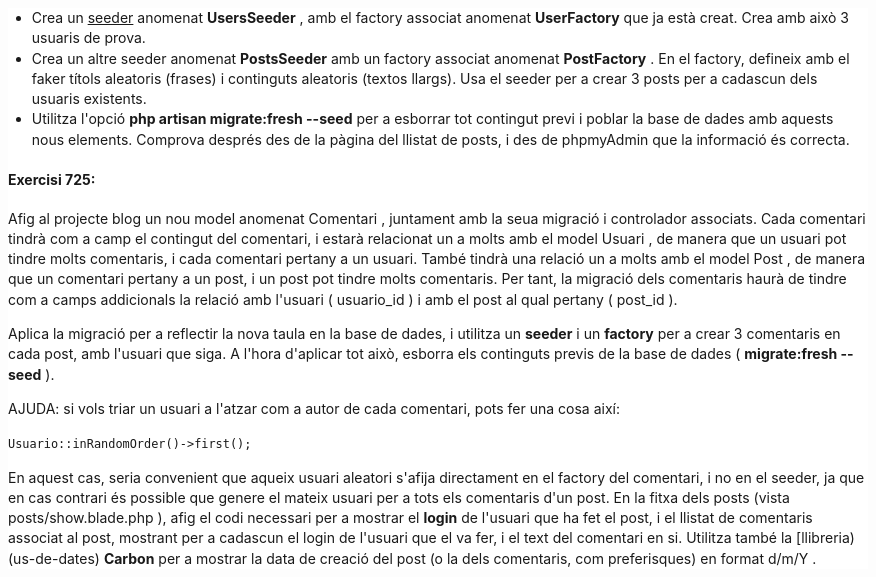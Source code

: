 * Crea un [seeder](#los-seeds) anomenat **UsersSeeder** , amb el factory associat anomenat **UserFactory** que ja està creat. Crea amb això 3 usuaris de prova.
* Crea un altre seeder anomenat **PostsSeeder** amb un factory associat anomenat **PostFactory** . En el factory, defineix amb el faker títols aleatoris (frases) i continguts aleatoris (textos llargs). Usa el seeder per a crear 3 posts per a cadascun dels usuaris existents.
* Utilitza l'opció **php artisan migrate:fresh --seed** per a esborrar tot contingut previ i poblar la base de dades amb aquests nous elements. Comprova després des de la pàgina del llistat de posts, i des de phpmyAdmin que la informació és correcta.

#### Exercisi 725:

Afig al projecte blog un nou model anomenat Comentari , juntament amb la seua migració i controlador associats. Cada comentari tindrà com a camp el contingut del comentari, i estarà relacionat un a molts amb el model Usuari , de manera que un usuari pot tindre molts comentaris, i cada comentari pertany a un usuari. També tindrà una relació un a molts amb el model Post , de manera que un comentari pertany a un post, i un post pot tindre molts comentaris. Per tant, la
migració dels comentaris haurà de tindre com a camps addicionals la relació amb l'usuari ( usuario_id ) i amb el post al qual pertany ( post_id ).

Aplica la migració per a reflectir la nova taula en la base de dades, i utilitza un **seeder** i un **factory** per a crear 3 comentaris en cada post, amb l'usuari que siga. A l'hora d'aplicar tot això, esborra els continguts previs de la base de dades ( **migrate:fresh --seed** ).

AJUDA: si vols triar un usuari a l'atzar com a autor de cada comentari, pots fer una cosa així:

	Usuario::inRandomOrder()->first();


En aquest cas, seria convenient que aqueix usuari aleatori s'afija directament en el factory del comentari, i no en el seeder, ja que en cas contrari és possible que genere el mateix usuari per a tots els comentaris d'un post.
En la fitxa dels posts (vista posts/show.blade.php ), afig el codi necessari per a mostrar el **login** de l'usuari que ha fet el post, i el llistat de comentaris associat al post, mostrant per a cadascun el login de l'usuari que el va fer, i el text del comentari en si. Utilitza també la [llibreria)(us-de-dates) **Carbon** per a mostrar la data de creació del post (o la dels comentaris, com preferisques) en format d/m/Y .
